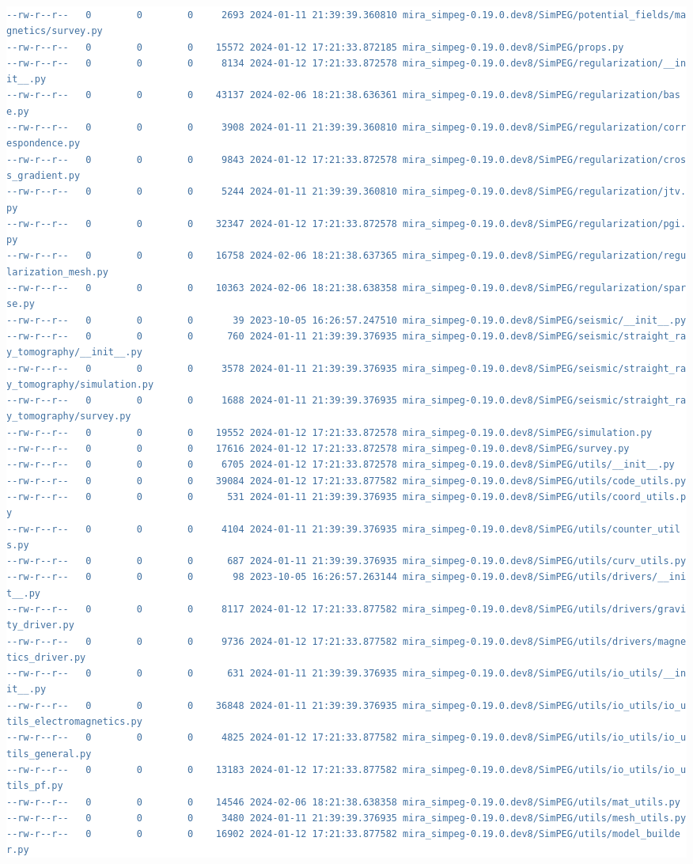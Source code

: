 ```diff
--rw-r--r--   0        0        0     2693 2024-01-11 21:39:39.360810 mira_simpeg-0.19.0.dev8/SimPEG/potential_fields/magnetics/survey.py
--rw-r--r--   0        0        0    15572 2024-01-12 17:21:33.872185 mira_simpeg-0.19.0.dev8/SimPEG/props.py
--rw-r--r--   0        0        0     8134 2024-01-12 17:21:33.872578 mira_simpeg-0.19.0.dev8/SimPEG/regularization/__init__.py
--rw-r--r--   0        0        0    43137 2024-02-06 18:21:38.636361 mira_simpeg-0.19.0.dev8/SimPEG/regularization/base.py
--rw-r--r--   0        0        0     3908 2024-01-11 21:39:39.360810 mira_simpeg-0.19.0.dev8/SimPEG/regularization/correspondence.py
--rw-r--r--   0        0        0     9843 2024-01-12 17:21:33.872578 mira_simpeg-0.19.0.dev8/SimPEG/regularization/cross_gradient.py
--rw-r--r--   0        0        0     5244 2024-01-11 21:39:39.360810 mira_simpeg-0.19.0.dev8/SimPEG/regularization/jtv.py
--rw-r--r--   0        0        0    32347 2024-01-12 17:21:33.872578 mira_simpeg-0.19.0.dev8/SimPEG/regularization/pgi.py
--rw-r--r--   0        0        0    16758 2024-02-06 18:21:38.637365 mira_simpeg-0.19.0.dev8/SimPEG/regularization/regularization_mesh.py
--rw-r--r--   0        0        0    10363 2024-02-06 18:21:38.638358 mira_simpeg-0.19.0.dev8/SimPEG/regularization/sparse.py
--rw-r--r--   0        0        0       39 2023-10-05 16:26:57.247510 mira_simpeg-0.19.0.dev8/SimPEG/seismic/__init__.py
--rw-r--r--   0        0        0      760 2024-01-11 21:39:39.376935 mira_simpeg-0.19.0.dev8/SimPEG/seismic/straight_ray_tomography/__init__.py
--rw-r--r--   0        0        0     3578 2024-01-11 21:39:39.376935 mira_simpeg-0.19.0.dev8/SimPEG/seismic/straight_ray_tomography/simulation.py
--rw-r--r--   0        0        0     1688 2024-01-11 21:39:39.376935 mira_simpeg-0.19.0.dev8/SimPEG/seismic/straight_ray_tomography/survey.py
--rw-r--r--   0        0        0    19552 2024-01-12 17:21:33.872578 mira_simpeg-0.19.0.dev8/SimPEG/simulation.py
--rw-r--r--   0        0        0    17616 2024-01-12 17:21:33.872578 mira_simpeg-0.19.0.dev8/SimPEG/survey.py
--rw-r--r--   0        0        0     6705 2024-01-12 17:21:33.872578 mira_simpeg-0.19.0.dev8/SimPEG/utils/__init__.py
--rw-r--r--   0        0        0    39084 2024-01-12 17:21:33.877582 mira_simpeg-0.19.0.dev8/SimPEG/utils/code_utils.py
--rw-r--r--   0        0        0      531 2024-01-11 21:39:39.376935 mira_simpeg-0.19.0.dev8/SimPEG/utils/coord_utils.py
--rw-r--r--   0        0        0     4104 2024-01-11 21:39:39.376935 mira_simpeg-0.19.0.dev8/SimPEG/utils/counter_utils.py
--rw-r--r--   0        0        0      687 2024-01-11 21:39:39.376935 mira_simpeg-0.19.0.dev8/SimPEG/utils/curv_utils.py
--rw-r--r--   0        0        0       98 2023-10-05 16:26:57.263144 mira_simpeg-0.19.0.dev8/SimPEG/utils/drivers/__init__.py
--rw-r--r--   0        0        0     8117 2024-01-12 17:21:33.877582 mira_simpeg-0.19.0.dev8/SimPEG/utils/drivers/gravity_driver.py
--rw-r--r--   0        0        0     9736 2024-01-12 17:21:33.877582 mira_simpeg-0.19.0.dev8/SimPEG/utils/drivers/magnetics_driver.py
--rw-r--r--   0        0        0      631 2024-01-11 21:39:39.376935 mira_simpeg-0.19.0.dev8/SimPEG/utils/io_utils/__init__.py
--rw-r--r--   0        0        0    36848 2024-01-11 21:39:39.376935 mira_simpeg-0.19.0.dev8/SimPEG/utils/io_utils/io_utils_electromagnetics.py
--rw-r--r--   0        0        0     4825 2024-01-12 17:21:33.877582 mira_simpeg-0.19.0.dev8/SimPEG/utils/io_utils/io_utils_general.py
--rw-r--r--   0        0        0    13183 2024-01-12 17:21:33.877582 mira_simpeg-0.19.0.dev8/SimPEG/utils/io_utils/io_utils_pf.py
--rw-r--r--   0        0        0    14546 2024-02-06 18:21:38.638358 mira_simpeg-0.19.0.dev8/SimPEG/utils/mat_utils.py
--rw-r--r--   0        0        0     3480 2024-01-11 21:39:39.376935 mira_simpeg-0.19.0.dev8/SimPEG/utils/mesh_utils.py
--rw-r--r--   0        0        0    16902 2024-01-12 17:21:33.877582 mira_simpeg-0.19.0.dev8/SimPEG/utils/model_builder.py
```